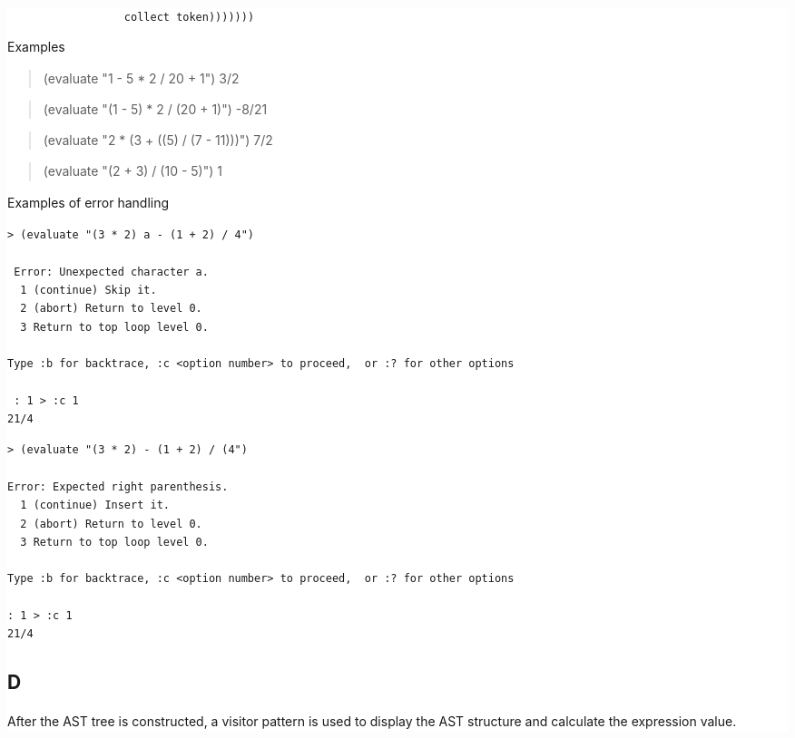 ```lisp
                  collect token)))))))
```


Examples

 > (evaluate "1 - 5 * 2 / 20 + 1")
 3/2

 > (evaluate "(1 - 5) * 2 / (20 + 1)")
 -8/21

 > (evaluate "2 * (3 + ((5) / (7 - 11)))")
 7/2

 > (evaluate "(2 + 3) / (10 - 5)")
 1

Examples of error handling


```txt
> (evaluate "(3 * 2) a - (1 + 2) / 4")

 Error: Unexpected character a.
  1 (continue) Skip it.
  2 (abort) Return to level 0.
  3 Return to top loop level 0.

Type :b for backtrace, :c <option number> to proceed,  or :? for other options

 : 1 > :c 1
21/4
```



```txt
> (evaluate "(3 * 2) - (1 + 2) / (4")

Error: Expected right parenthesis.
  1 (continue) Insert it.
  2 (abort) Return to level 0.
  3 Return to top loop level 0.

Type :b for backtrace, :c <option number> to proceed,  or :? for other options

: 1 > :c 1
21/4
```



## D

After the AST tree is constructed, a visitor pattern is used to display the AST structure and calculate the expression value.
